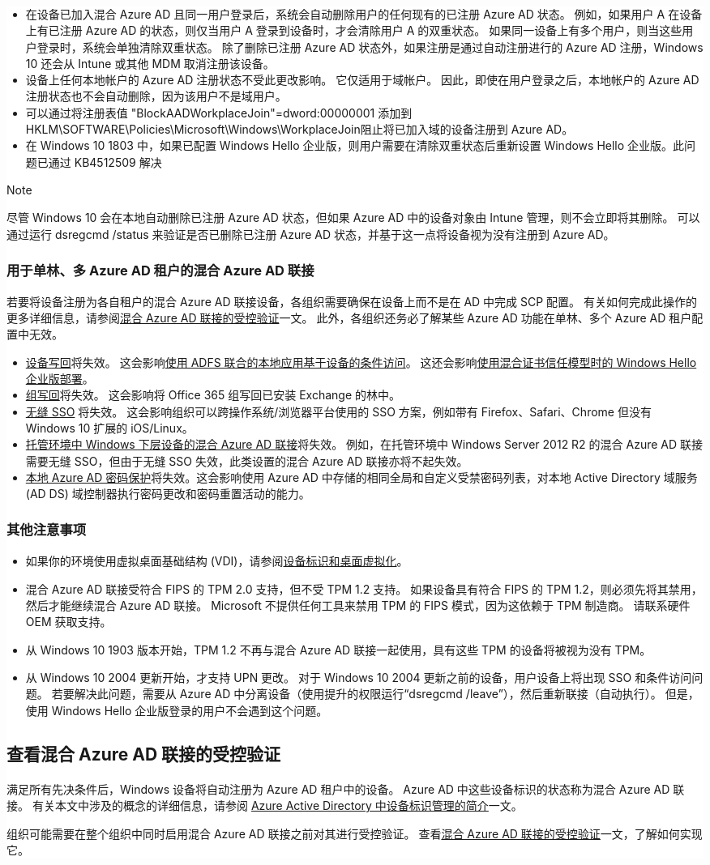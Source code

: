 - 在设备已加入混合 Azure AD 且同一用户登录后，系统会自动删除用户的任何现有的已注册 Azure AD 状态<i></i>。 例如，如果用户 A 在设备上有已注册 Azure AD 的状态，则仅当用户 A 登录到设备时，才会清除用户 A 的双重状态。 如果同一设备上有多个用户，则当这些用户登录时，系统会单独清除双重状态。 除了删除已注册 Azure AD 状态外，如果注册是通过自动注册进行的 Azure AD 注册，Windows 10 还会从 Intune 或其他 MDM 取消注册该设备。
- 设备上任何本地帐户的 Azure AD 注册状态不受此更改影响。 它仅适用于域帐户。 因此，即使在用户登录之后，本地帐户的 Azure AD 注册状态也不会自动删除，因为该用户不是域用户。 
- 可以通过将注册表值 "BlockAADWorkplaceJoin"=dword:00000001 添加到 HKLM\SOFTWARE\Policies\Microsoft\Windows\WorkplaceJoin阻止将已加入域的设备注册到 Azure AD。
- 在 Windows 10 1803 中，如果已配置 Windows Hello 企业版，则用户需要在清除双重状态后重新设置 Windows Hello 企业版。此问题已通过 KB4512509 解决

> [!NOTE]
> 尽管 Windows 10 会在本地自动删除已注册 Azure AD 状态，但如果 Azure AD 中的设备对象由 Intune 管理，则不会立即将其删除。 可以通过运行 dsregcmd /status 来验证是否已删除已注册 Azure AD 状态，并基于这一点将设备视为没有注册到 Azure AD。

### <a name="hybrid-azure-ad-join-for-single-forest-multiple-azure-ad-tenants"></a>用于单林、多 Azure AD 租户的混合 Azure AD 联接

若要将设备注册为各自租户的混合 Azure AD 联接设备，各组织需要确保在设备上而不是在 AD 中完成 SCP 配置。 有关如何完成此操作的更多详细信息，请参阅[混合 Azure AD 联接的受控验证](hybrid-azuread-join-control.md)一文。 此外，各组织还务必了解某些 Azure AD 功能在单林、多个 Azure AD 租户配置中无效。
- [设备写回](../hybrid/how-to-connect-device-writeback.md)将失效。 这会影响[使用 ADFS 联合的本地应用基于设备的条件访问](/windows-server/identity/ad-fs/operations/configure-device-based-conditional-access-on-premises)。 这还会影响[使用混合证书信任模型时的 Windows Hello 企业版部署](/windows/security/identity-protection/hello-for-business/hello-hybrid-cert-trust)。
- [组写回](../hybrid/how-to-connect-group-writeback.md)将失效。 这会影响将 Office 365 组写回已安装 Exchange 的林中。
- [无缝 SSO](../hybrid/how-to-connect-sso.md) 将失效。 这会影响组织可以跨操作系统/浏览器平台使用的 SSO 方案，例如带有 Firefox、Safari、Chrome 但没有 Windows 10 扩展的 iOS/Linux。
- [托管环境中 Windows 下层设备的混合 Azure AD 联接](./hybrid-azuread-join-managed-domains.md#enable-windows-down-level-devices)将失效。 例如，在托管环境中 Windows Server 2012 R2 的混合 Azure AD 联接需要无缝 SSO，但由于无缝 SSO 失效，此类设置的混合 Azure AD 联接亦将不起失效。
- [本地 Azure AD 密码保护](../authentication/concept-password-ban-bad-on-premises.md)将失效。这会影响使用 Azure AD 中存储的相同全局和自定义受禁密码列表，对本地 Active Directory 域服务 (AD DS) 域控制器执行密码更改和密码重置活动的能力。


### <a name="additional-considerations"></a>其他注意事项

- 如果你的环境使用虚拟桌面基础结构 (VDI)，请参阅[设备标识和桌面虚拟化](./howto-device-identity-virtual-desktop-infrastructure.md)。

- 混合 Azure AD 联接受符合 FIPS 的 TPM 2.0 支持，但不受 TPM 1.2 支持。 如果设备具有符合 FIPS 的 TPM 1.2，则必须先将其禁用，然后才能继续混合 Azure AD 联接。 Microsoft 不提供任何工具来禁用 TPM 的 FIPS 模式，因为这依赖于 TPM 制造商。 请联系硬件 OEM 获取支持。 

- 从 Windows 10 1903 版本开始，TPM 1.2 不再与混合 Azure AD 联接一起使用，具有这些 TPM 的设备将被视为没有 TPM。

- 从 Windows 10 2004 更新开始，才支持 UPN 更改。 对于 Windows 10 2004 更新之前的设备，用户设备上将出现 SSO 和条件访问问题。 若要解决此问题，需要从 Azure AD 中分离设备（使用提升的权限运行“dsregcmd /leave”），然后重新联接（自动执行）。 但是，使用 Windows Hello 企业版登录的用户不会遇到这个问题。

## <a name="review-controlled-validation-of-hybrid-azure-ad-join"></a>查看混合 Azure AD 联接的受控验证

满足所有先决条件后，Windows 设备将自动注册为 Azure AD 租户中的设备。 Azure AD 中这些设备标识的状态称为混合 Azure AD 联接。 有关本文中涉及的概念的详细信息，请参阅 [Azure Active Directory 中设备标识管理的简介](overview.md)一文。

组织可能需要在整个组织中同时启用混合 Azure AD 联接之前对其进行受控验证。 查看[混合 Azure AD 联接的受控验证](hybrid-azuread-join-control.md)一文，了解如何实现它。


[1]: ./media/hybrid-azuread-join-plan/12.png